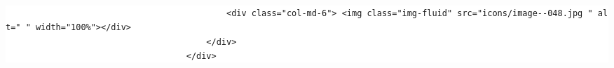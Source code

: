                                                 <div class="col-md-6"> <img class="img-fluid" src="icons/image--048.jpg " alt=" " width="100%"></div>
                                            </div>
                                        </div>
